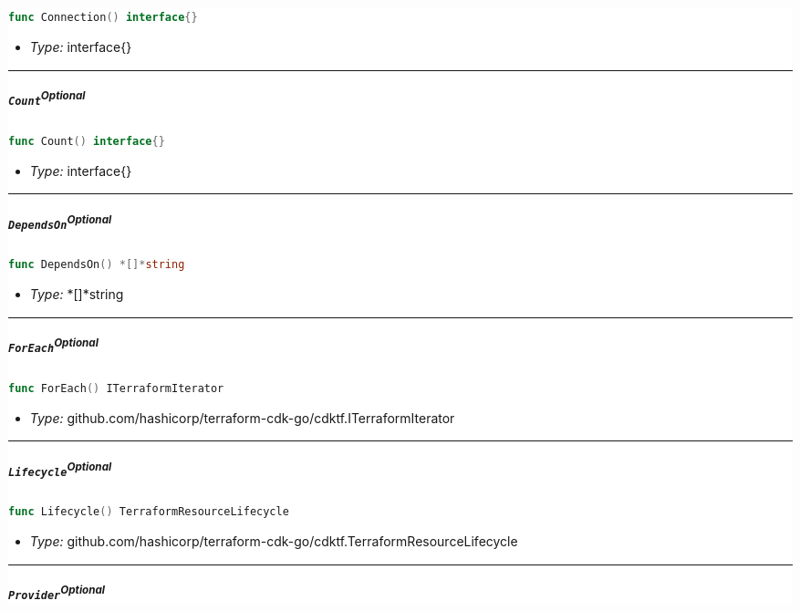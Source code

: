 ```go
func Connection() interface{}
```

- *Type:* interface{}

---

##### `Count`<sup>Optional</sup> <a name="Count" id="@cdktf/provider-azurerm.newRelicMonitor.NewRelicMonitor.property.count"></a>

```go
func Count() interface{}
```

- *Type:* interface{}

---

##### `DependsOn`<sup>Optional</sup> <a name="DependsOn" id="@cdktf/provider-azurerm.newRelicMonitor.NewRelicMonitor.property.dependsOn"></a>

```go
func DependsOn() *[]*string
```

- *Type:* *[]*string

---

##### `ForEach`<sup>Optional</sup> <a name="ForEach" id="@cdktf/provider-azurerm.newRelicMonitor.NewRelicMonitor.property.forEach"></a>

```go
func ForEach() ITerraformIterator
```

- *Type:* github.com/hashicorp/terraform-cdk-go/cdktf.ITerraformIterator

---

##### `Lifecycle`<sup>Optional</sup> <a name="Lifecycle" id="@cdktf/provider-azurerm.newRelicMonitor.NewRelicMonitor.property.lifecycle"></a>

```go
func Lifecycle() TerraformResourceLifecycle
```

- *Type:* github.com/hashicorp/terraform-cdk-go/cdktf.TerraformResourceLifecycle

---

##### `Provider`<sup>Optional</sup> <a name="Provider" id="@cdktf/provider-azurerm.newRelicMonitor.NewRelicMonitor.property.provider"></a>
